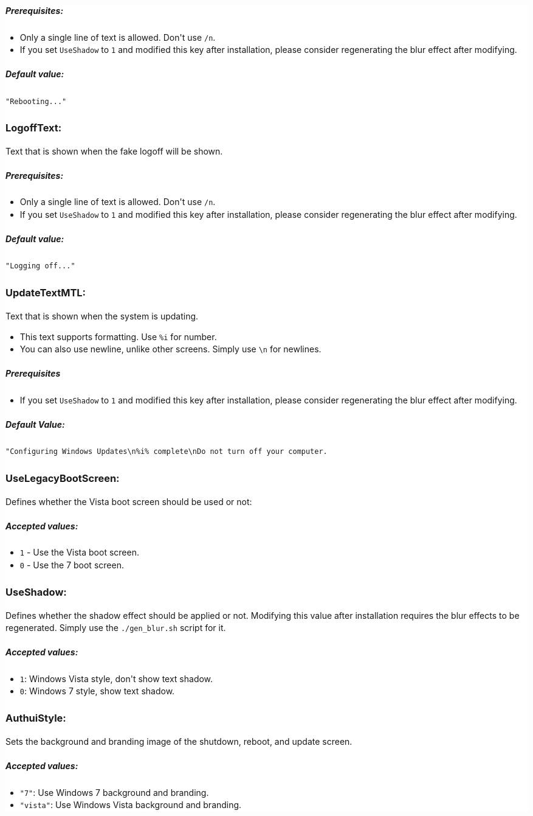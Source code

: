 ##### Prerequisites:
- Only a single line of text is allowed. Don't use `/n`.
- If you set `UseShadow` to `1` and modified this key after installation, please consider regenerating the blur effect after modifying.

##### Default value:
`"Rebooting..."`

### LogoffText:
Text that is shown when the fake logoff will be shown.

##### Prerequisites:
- Only a single line of text is allowed. Don't use `/n`.
- If you set `UseShadow` to `1` and modified this key after installation, please consider regenerating the blur effect after modifying.

##### Default value:
`"Logging off..."`

### UpdateTextMTL:
Text that is shown when the system is updating.
- This text supports formatting. Use `%i` for number.
- You can also use newline, unlike other screens. Simply use `\n` for newlines.

##### Prerequisites
- If you set `UseShadow` to `1` and modified this key after installation, please consider regenerating the blur effect after modifying.

##### Default Value:
`"Configuring Windows Updates\n%i% complete\nDo not turn off your computer.`

### UseLegacyBootScreen:
Defines whether the Vista boot screen should be used or not:

##### Accepted values:
- `1` - Use the Vista boot screen.
- `0` - Use the 7 boot screen.

### UseShadow:
Defines whether the shadow effect should be applied or not.
Modifying this value after installation requires the blur effects to be regenerated. Simply use the `./gen_blur.sh` script for it.

##### Accepted values:
- `1`: Windows Vista style, don't show text shadow.
- `0`: Windows 7 style, show text shadow.

### AuthuiStyle:
Sets the background and branding image of the shutdown, reboot, and update screen.

##### Accepted values:
- `"7"`: Use Windows 7 background and branding.
- `"vista"`: Use Windows Vista background and branding.
